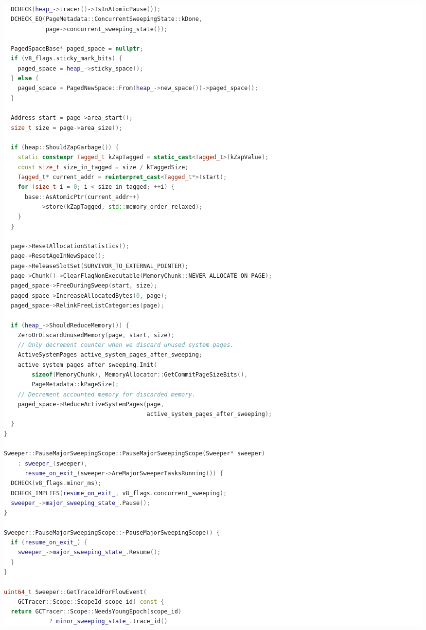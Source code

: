 ```cpp
  DCHECK(heap_->tracer()->IsInAtomicPause());
  DCHECK_EQ(PageMetadata::ConcurrentSweepingState::kDone,
            page->concurrent_sweeping_state());

  PagedSpaceBase* paged_space = nullptr;
  if (v8_flags.sticky_mark_bits) {
    paged_space = heap_->sticky_space();
  } else {
    paged_space = PagedNewSpace::From(heap_->new_space())->paged_space();
  }

  Address start = page->area_start();
  size_t size = page->area_size();

  if (heap::ShouldZapGarbage()) {
    static constexpr Tagged_t kZapTagged = static_cast<Tagged_t>(kZapValue);
    const size_t size_in_tagged = size / kTaggedSize;
    Tagged_t* current_addr = reinterpret_cast<Tagged_t*>(start);
    for (size_t i = 0; i < size_in_tagged; ++i) {
      base::AsAtomicPtr(current_addr++)
          ->store(kZapTagged, std::memory_order_relaxed);
    }
  }

  page->ResetAllocationStatistics();
  page->ResetAgeInNewSpace();
  page->ReleaseSlotSet(SURVIVOR_TO_EXTERNAL_POINTER);
  page->Chunk()->ClearFlagNonExecutable(MemoryChunk::NEVER_ALLOCATE_ON_PAGE);
  paged_space->FreeDuringSweep(start, size);
  paged_space->IncreaseAllocatedBytes(0, page);
  paged_space->RelinkFreeListCategories(page);

  if (heap_->ShouldReduceMemory()) {
    ZeroOrDiscardUnusedMemory(page, start, size);
    // Only decrement counter when we discard unused system pages.
    ActiveSystemPages active_system_pages_after_sweeping;
    active_system_pages_after_sweeping.Init(
        sizeof(MemoryChunk), MemoryAllocator::GetCommitPageSizeBits(),
        PageMetadata::kPageSize);
    // Decrement accounted memory for discarded memory.
    paged_space->ReduceActiveSystemPages(page,
                                         active_system_pages_after_sweeping);
  }
}

Sweeper::PauseMajorSweepingScope::PauseMajorSweepingScope(Sweeper* sweeper)
    : sweeper_(sweeper),
      resume_on_exit_(sweeper->AreMajorSweeperTasksRunning()) {
  DCHECK(v8_flags.minor_ms);
  DCHECK_IMPLIES(resume_on_exit_, v8_flags.concurrent_sweeping);
  sweeper_->major_sweeping_state_.Pause();
}

Sweeper::PauseMajorSweepingScope::~PauseMajorSweepingScope() {
  if (resume_on_exit_) {
    sweeper_->major_sweeping_state_.Resume();
  }
}

uint64_t Sweeper::GetTraceIdForFlowEvent(
    GCTracer::Scope::ScopeId scope_id) const {
  return GCTracer::Scope::NeedsYoungEpoch(scope_id)
             ? minor_sweeping_state_.trace_id()
```